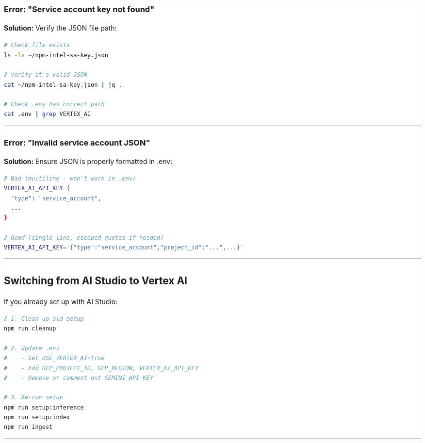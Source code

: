 ### Error: "Service account key not found"

**Solution:** Verify the JSON file path:

```bash
# Check file exists
ls -la ~/npm-intel-sa-key.json

# Verify it's valid JSON
cat ~/npm-intel-sa-key.json | jq .

# Check .env has correct path
cat .env | grep VERTEX_AI
```

---

### Error: "Invalid service account JSON"

**Solution:** Ensure JSON is properly formatted in .env:

```bash
# Bad (multiline - won't work in .env)
VERTEX_AI_API_KEY={
  "type": "service_account",
  ...
}

# Good (single line, escaped quotes if needed)
VERTEX_AI_API_KEY='{"type":"service_account","project_id":"...",...}'
```

---

## Switching from AI Studio to Vertex AI

If you already set up with AI Studio:

```bash
# 1. Clean up old setup
npm run cleanup

# 2. Update .env
#    - Set USE_VERTEX_AI=true
#    - Add GCP_PROJECT_ID, GCP_REGION, VERTEX_AI_API_KEY
#    - Remove or comment out GEMINI_API_KEY

# 3. Re-run setup
npm run setup:inference
npm run setup:index
npm run ingest
```

---
